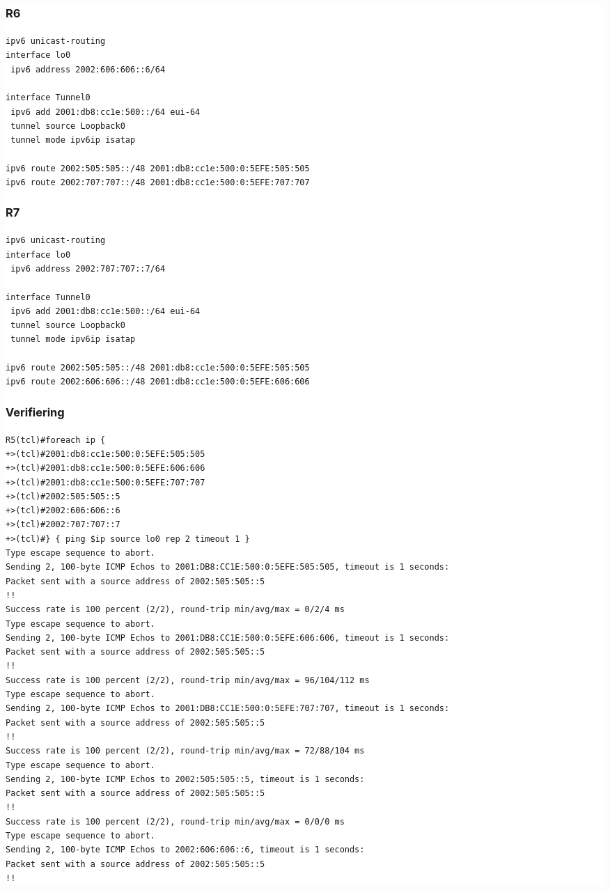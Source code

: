 ### R6
```
ipv6 unicast-routing
interface lo0
 ipv6 address 2002:606:606::6/64

interface Tunnel0
 ipv6 add 2001:db8:cc1e:500::/64 eui-64
 tunnel source Loopback0
 tunnel mode ipv6ip isatap

ipv6 route 2002:505:505::/48 2001:db8:cc1e:500:0:5EFE:505:505
ipv6 route 2002:707:707::/48 2001:db8:cc1e:500:0:5EFE:707:707
```
### R7
```
ipv6 unicast-routing
interface lo0
 ipv6 address 2002:707:707::7/64

interface Tunnel0
 ipv6 add 2001:db8:cc1e:500::/64 eui-64
 tunnel source Loopback0
 tunnel mode ipv6ip isatap

ipv6 route 2002:505:505::/48 2001:db8:cc1e:500:0:5EFE:505:505
ipv6 route 2002:606:606::/48 2001:db8:cc1e:500:0:5EFE:606:606
```
### Verifiering
```
R5(tcl)#foreach ip { 
+>(tcl)#2001:db8:cc1e:500:0:5EFE:505:505
+>(tcl)#2001:db8:cc1e:500:0:5EFE:606:606
+>(tcl)#2001:db8:cc1e:500:0:5EFE:707:707
+>(tcl)#2002:505:505::5
+>(tcl)#2002:606:606::6
+>(tcl)#2002:707:707::7
+>(tcl)#} { ping $ip source lo0 rep 2 timeout 1 }
Type escape sequence to abort.
Sending 2, 100-byte ICMP Echos to 2001:DB8:CC1E:500:0:5EFE:505:505, timeout is 1 seconds:
Packet sent with a source address of 2002:505:505::5
!!
Success rate is 100 percent (2/2), round-trip min/avg/max = 0/2/4 ms
Type escape sequence to abort.
Sending 2, 100-byte ICMP Echos to 2001:DB8:CC1E:500:0:5EFE:606:606, timeout is 1 seconds:
Packet sent with a source address of 2002:505:505::5
!!
Success rate is 100 percent (2/2), round-trip min/avg/max = 96/104/112 ms
Type escape sequence to abort.
Sending 2, 100-byte ICMP Echos to 2001:DB8:CC1E:500:0:5EFE:707:707, timeout is 1 seconds:
Packet sent with a source address of 2002:505:505::5
!!
Success rate is 100 percent (2/2), round-trip min/avg/max = 72/88/104 ms
Type escape sequence to abort.
Sending 2, 100-byte ICMP Echos to 2002:505:505::5, timeout is 1 seconds:
Packet sent with a source address of 2002:505:505::5
!!
Success rate is 100 percent (2/2), round-trip min/avg/max = 0/0/0 ms
Type escape sequence to abort.
Sending 2, 100-byte ICMP Echos to 2002:606:606::6, timeout is 1 seconds:
Packet sent with a source address of 2002:505:505::5
!!
```